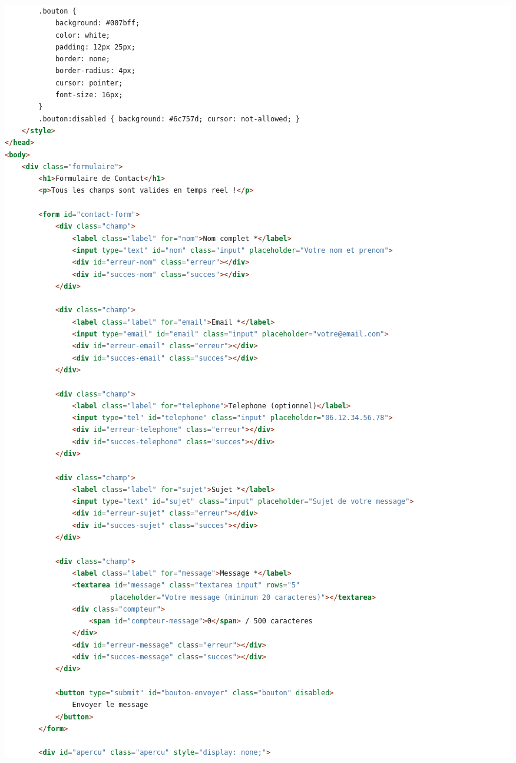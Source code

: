 ```html
        .bouton { 
            background: #007bff; 
            color: white; 
            padding: 12px 25px; 
            border: none; 
            border-radius: 4px; 
            cursor: pointer; 
            font-size: 16px;
        }
        .bouton:disabled { background: #6c757d; cursor: not-allowed; }
    </style>
</head>
<body>
    <div class="formulaire">
        <h1>Formulaire de Contact</h1>
        <p>Tous les champs sont valides en temps reel !</p>
        
        <form id="contact-form">
            <div class="champ">
                <label class="label" for="nom">Nom complet *</label>
                <input type="text" id="nom" class="input" placeholder="Votre nom et prenom">
                <div id="erreur-nom" class="erreur"></div>
                <div id="succes-nom" class="succes"></div>
            </div>
            
            <div class="champ">
                <label class="label" for="email">Email *</label>
                <input type="email" id="email" class="input" placeholder="votre@email.com">
                <div id="erreur-email" class="erreur"></div>
                <div id="succes-email" class="succes"></div>
            </div>
            
            <div class="champ">
                <label class="label" for="telephone">Telephone (optionnel)</label>
                <input type="tel" id="telephone" class="input" placeholder="06.12.34.56.78">
                <div id="erreur-telephone" class="erreur"></div>
                <div id="succes-telephone" class="succes"></div>
            </div>
            
            <div class="champ">
                <label class="label" for="sujet">Sujet *</label>
                <input type="text" id="sujet" class="input" placeholder="Sujet de votre message">
                <div id="erreur-sujet" class="erreur"></div>
                <div id="succes-sujet" class="succes"></div>
            </div>
            
            <div class="champ">
                <label class="label" for="message">Message *</label>
                <textarea id="message" class="textarea input" rows="5" 
                         placeholder="Votre message (minimum 20 caracteres)"></textarea>
                <div class="compteur">
                    <span id="compteur-message">0</span> / 500 caracteres
                </div>
                <div id="erreur-message" class="erreur"></div>
                <div id="succes-message" class="succes"></div>
            </div>
            
            <button type="submit" id="bouton-envoyer" class="bouton" disabled>
                Envoyer le message
            </button>
        </form>
        
        <div id="apercu" class="apercu" style="display: none;">
```